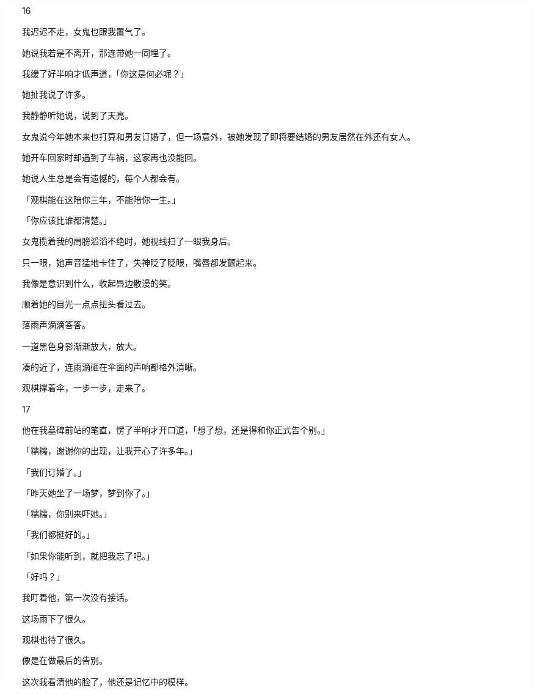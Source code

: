 &emsp;&emsp;16  
  
&emsp;&emsp;我迟迟不走，女鬼也跟我置气了。  
  
&emsp;&emsp;她说我若是不离开，那连带她一同埋了。  
  
&emsp;&emsp;我缓了好半响才低声道，「你这是何必呢？」  
  
&emsp;&emsp;她扯我说了许多。  
  
&emsp;&emsp;我静静听她说，说到了天亮。  
  
&emsp;&emsp;女鬼说今年她本来也打算和男友订婚了，但一场意外，被她发现了即将要结婚的男友居然在外还有女人。  
  
&emsp;&emsp;她开车回家时却遇到了车祸，这家再也没能回。  
  
&emsp;&emsp;她说人生总是会有遗憾的，每个人都会有。  
  
&emsp;&emsp;「观棋能在这陪你三年，不能陪你一生。」  
  
&emsp;&emsp;「你应该比谁都清楚。」  
  
&emsp;&emsp;女鬼揽着我的肩膀滔滔不绝时，她视线扫了一眼我身后。  
  
&emsp;&emsp;只一眼，她声音猛地卡住了，失神眨了眨眼，嘴唇都发颤起来。  
  
&emsp;&emsp;我像是意识到什么，收起唇边散漫的笑。  
  
&emsp;&emsp;顺着她的目光一点点扭头看过去。  
  
&emsp;&emsp;落雨声滴滴答答。  
  
&emsp;&emsp;一道黑色身影渐渐放大，放大。  
  
&emsp;&emsp;凑的近了，连雨滴砸在伞面的声响都格外清晰。  
  
&emsp;&emsp;观棋撑着伞，一步一步，走来了。  
  
&emsp;&emsp;17  
  
&emsp;&emsp;他在我墓碑前站的笔直，愣了半响才开口道，「想了想，还是得和你正式告个别。」  
  
&emsp;&emsp;「糯糯，谢谢你的出现，让我开心了许多年。」  
  
&emsp;&emsp;「我们订婚了。」  
  
&emsp;&emsp;「昨天她坐了一场梦，梦到你了。」  
  
&emsp;&emsp;「糯糯，你别来吓她。」  
  
&emsp;&emsp;「我们都挺好的。」  
  
&emsp;&emsp;「如果你能听到，就把我忘了吧。」  
  
&emsp;&emsp;「好吗？」  
  
&emsp;&emsp;我盯着他，第一次没有接话。  
  
&emsp;&emsp;这场雨下了很久。  
  
&emsp;&emsp;观棋也待了很久。  
  
&emsp;&emsp;像是在做最后的告别。  
  
&emsp;&emsp;这次我看清他的脸了，他还是记忆中的模样。  
  